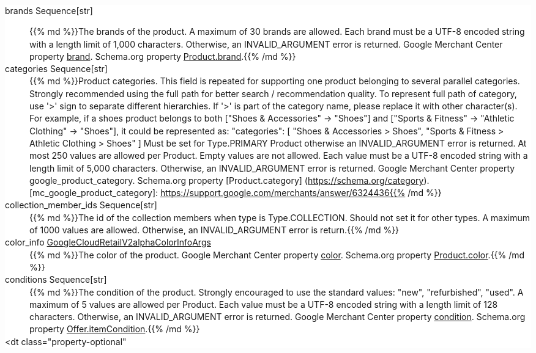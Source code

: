 <a href="#brands_python" style="color: inherit; text-decoration: inherit;">brands</a>
</span>
        <span class="property-indicator"></span>
        <span class="property-type">Sequence[str]</span>
    </dt>
    <dd>{{% md %}}The brands of the product. A maximum of 30 brands are allowed. Each brand must be a UTF-8 encoded string with a length limit of 1,000 characters. Otherwise, an INVALID_ARGUMENT error is returned. Google Merchant Center property [brand](https://support.google.com/merchants/answer/6324351). Schema.org property [Product.brand](https://schema.org/brand).{{% /md %}}</dd><dt class="property-optional"
            title="Optional">
        <span id="categories_python">
<a href="#categories_python" style="color: inherit; text-decoration: inherit;">categories</a>
</span>
        <span class="property-indicator"></span>
        <span class="property-type">Sequence[str]</span>
    </dt>
    <dd>{{% md %}}Product categories. This field is repeated for supporting one product belonging to several parallel categories. Strongly recommended using the full path for better search / recommendation quality. To represent full path of category, use '>' sign to separate different hierarchies. If '>' is part of the category name, please replace it with other character(s). For example, if a shoes product belongs to both ["Shoes & Accessories" -> "Shoes"] and ["Sports & Fitness" -> "Athletic Clothing" -> "Shoes"], it could be represented as: "categories": [ "Shoes & Accessories > Shoes", "Sports & Fitness > Athletic Clothing > Shoes" ] Must be set for Type.PRIMARY Product otherwise an INVALID_ARGUMENT error is returned. At most 250 values are allowed per Product. Empty values are not allowed. Each value must be a UTF-8 encoded string with a length limit of 5,000 characters. Otherwise, an INVALID_ARGUMENT error is returned. Google Merchant Center property google_product_category. Schema.org property [Product.category] (https://schema.org/category). [mc_google_product_category]: https://support.google.com/merchants/answer/6324436{{% /md %}}</dd><dt class="property-optional"
            title="Optional">
        <span id="collection_member_ids_python">
<a href="#collection_member_ids_python" style="color: inherit; text-decoration: inherit;">collection_<wbr>member_<wbr>ids</a>
</span>
        <span class="property-indicator"></span>
        <span class="property-type">Sequence[str]</span>
    </dt>
    <dd>{{% md %}}The id of the collection members when type is Type.COLLECTION. Should not set it for other types. A maximum of 1000 values are allowed. Otherwise, an INVALID_ARGUMENT error is return.{{% /md %}}</dd><dt class="property-optional"
            title="Optional">
        <span id="color_info_python">
<a href="#color_info_python" style="color: inherit; text-decoration: inherit;">color_<wbr>info</a>
</span>
        <span class="property-indicator"></span>
        <span class="property-type"><a href="#googlecloudretailv2alphacolorinfo">Google<wbr>Cloud<wbr>Retail<wbr>V2alpha<wbr>Color<wbr>Info<wbr>Args</a></span>
    </dt>
    <dd>{{% md %}}The color of the product. Google Merchant Center property [color](https://support.google.com/merchants/answer/6324487). Schema.org property [Product.color](https://schema.org/color).{{% /md %}}</dd><dt class="property-optional"
            title="Optional">
        <span id="conditions_python">
<a href="#conditions_python" style="color: inherit; text-decoration: inherit;">conditions</a>
</span>
        <span class="property-indicator"></span>
        <span class="property-type">Sequence[str]</span>
    </dt>
    <dd>{{% md %}}The condition of the product. Strongly encouraged to use the standard values: "new", "refurbished", "used". A maximum of 5 values are allowed per Product. Each value must be a UTF-8 encoded string with a length limit of 128 characters. Otherwise, an INVALID_ARGUMENT error is returned. Google Merchant Center property [condition](https://support.google.com/merchants/answer/6324469). Schema.org property [Offer.itemCondition](https://schema.org/itemCondition).{{% /md %}}</dd><dt class="property-optional"